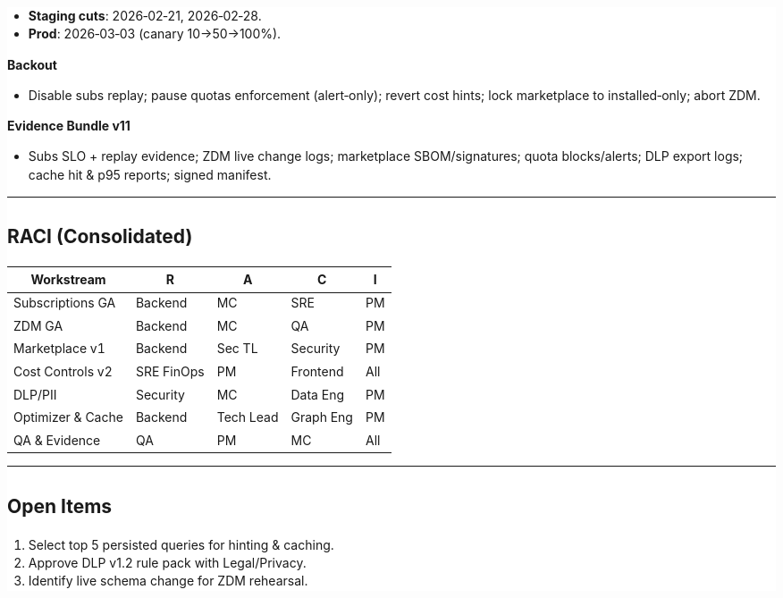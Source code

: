 - **Staging cuts**: 2026‑02‑21, 2026‑02‑28.
- **Prod**: 2026‑03‑03 (canary 10→50→100%).

**Backout**

- Disable subs replay; pause quotas enforcement (alert‑only); revert cost hints; lock marketplace to installed‑only; abort ZDM.

**Evidence Bundle v11**

- Subs SLO + replay evidence; ZDM live change logs; marketplace SBOM/signatures; quota blocks/alerts; DLP export logs; cache hit & p95 reports; signed manifest.

---

## RACI (Consolidated)

| Workstream        | R          | A         | C         | I   |
| ----------------- | ---------- | --------- | --------- | --- |
| Subscriptions GA  | Backend    | MC        | SRE       | PM  |
| ZDM GA            | Backend    | MC        | QA        | PM  |
| Marketplace v1    | Backend    | Sec TL    | Security  | PM  |
| Cost Controls v2  | SRE FinOps | PM        | Frontend  | All |
| DLP/PII           | Security   | MC        | Data Eng  | PM  |
| Optimizer & Cache | Backend    | Tech Lead | Graph Eng | PM  |
| QA & Evidence     | QA         | PM        | MC        | All |

---

## Open Items

1. Select top 5 persisted queries for hinting & caching.
2. Approve DLP v1.2 rule pack with Legal/Privacy.
3. Identify live schema change for ZDM rehearsal.

```

```
